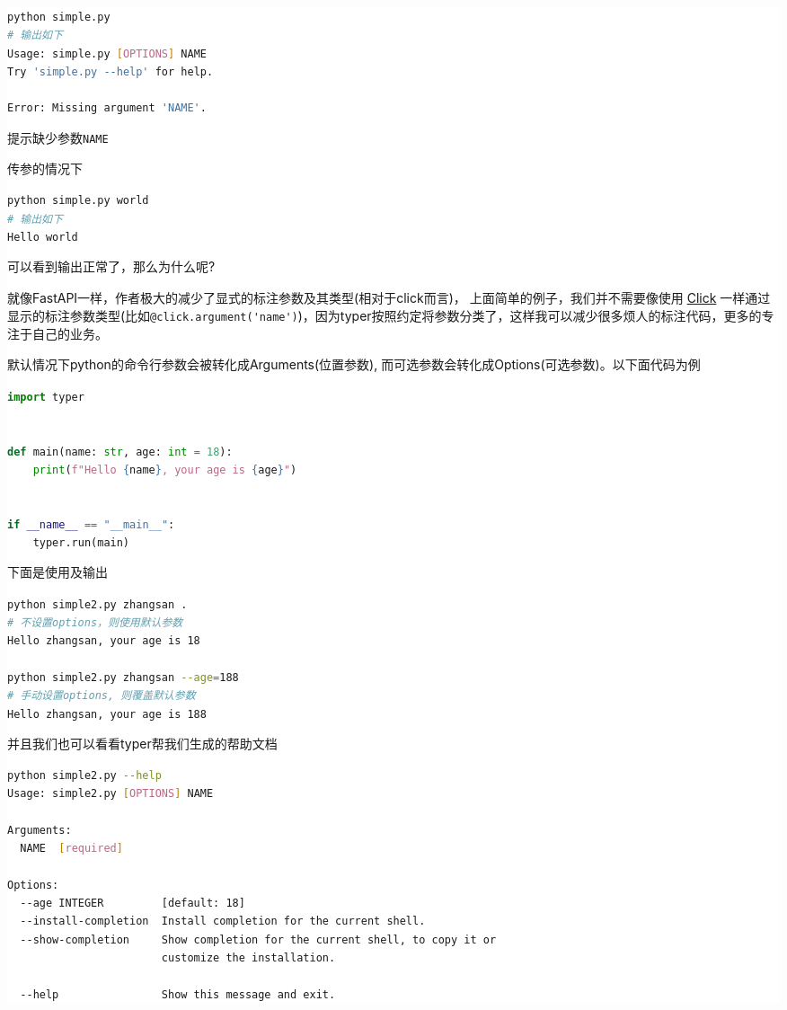 ```sh
python simple.py
# 输出如下
Usage: simple.py [OPTIONS] NAME
Try 'simple.py --help' for help.

Error: Missing argument 'NAME'.
```

提示缺少参数`NAME`



传参的情况下

```sh
python simple.py world
# 输出如下
Hello world
```

可以看到输出正常了，那么为什么呢?



就像FastAPI一样，作者极大的减少了显式的标注参数及其类型(相对于click而言)， 上面简单的例子，我们并不需要像使用 [Click](https://click.palletsprojects.com/en/8.1.x/) 一样通过显示的标注参数类型(比如`@click.argument('name')`)，因为typer按照约定将参数分类了，这样我可以减少很多烦人的标注代码，更多的专注于自己的业务。



默认情况下python的命令行参数会被转化成Arguments(位置参数), 而可选参数会转化成Options(可选参数)。以下面代码为例

```python
import typer


def main(name: str, age: int = 18):
    print(f"Hello {name}, your age is {age}")


if __name__ == "__main__":
    typer.run(main)
```

下面是使用及输出

```sh
python simple2.py zhangsan .
# 不设置options，则使用默认参数
Hello zhangsan, your age is 18

python simple2.py zhangsan --age=188
# 手动设置options, 则覆盖默认参数
Hello zhangsan, your age is 188
```

并且我们也可以看看typer帮我们生成的帮助文档

```sh
python simple2.py --help
Usage: simple2.py [OPTIONS] NAME

Arguments:
  NAME  [required]

Options:
  --age INTEGER         [default: 18]
  --install-completion  Install completion for the current shell.
  --show-completion     Show completion for the current shell, to copy it or
                        customize the installation.

  --help                Show this message and exit.
```